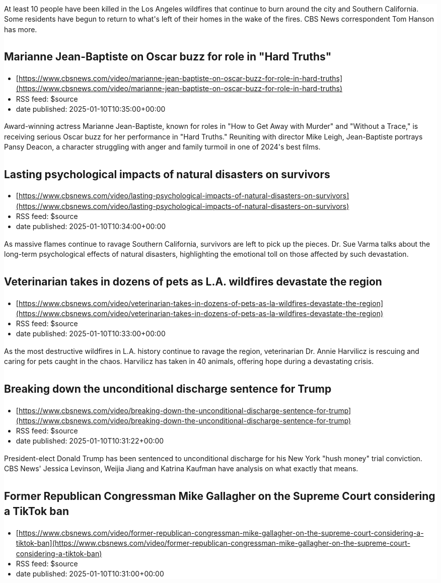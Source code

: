 At least 10 people have been killed in the Los Angeles wildfires that continue to burn around the city and Southern California. Some residents have begun to return to what's left of their homes in the wake of the fires. CBS News correspondent Tom Hanson has more.

## Marianne Jean-Baptiste on Oscar buzz for role in "Hard Truths"
 - [https://www.cbsnews.com/video/marianne-jean-baptiste-on-oscar-buzz-for-role-in-hard-truths](https://www.cbsnews.com/video/marianne-jean-baptiste-on-oscar-buzz-for-role-in-hard-truths)
 - RSS feed: $source
 - date published: 2025-01-10T10:35:00+00:00

Award-winning actress Marianne Jean-Baptiste, known for roles in "How to Get Away with Murder" and "Without a Trace," is receiving serious Oscar buzz for her performance in "Hard Truths." Reuniting with director Mike Leigh, Jean-Baptiste portrays Pansy Deacon, a character struggling with anger and family turmoil in one of 2024's best films.

## Lasting psychological impacts of natural disasters on survivors
 - [https://www.cbsnews.com/video/lasting-psychological-impacts-of-natural-disasters-on-survivors](https://www.cbsnews.com/video/lasting-psychological-impacts-of-natural-disasters-on-survivors)
 - RSS feed: $source
 - date published: 2025-01-10T10:34:00+00:00

As massive flames continue to ravage Southern California, survivors are left to pick up the pieces. Dr. Sue Varma talks about the long-term psychological effects of natural disasters, highlighting the emotional toll on those affected by such devastation.

## Veterinarian takes in dozens of pets as L.A. wildfires devastate the region
 - [https://www.cbsnews.com/video/veterinarian-takes-in-dozens-of-pets-as-la-wildfires-devastate-the-region](https://www.cbsnews.com/video/veterinarian-takes-in-dozens-of-pets-as-la-wildfires-devastate-the-region)
 - RSS feed: $source
 - date published: 2025-01-10T10:33:00+00:00

As the most destructive wildfires in L.A. history continue to ravage the region, veterinarian Dr. Annie Harvilicz is rescuing and caring for pets caught in the chaos. Harvilicz has taken in 40 animals, offering hope during a devastating crisis.

## Breaking down the unconditional discharge sentence for Trump
 - [https://www.cbsnews.com/video/breaking-down-the-unconditional-discharge-sentence-for-trump](https://www.cbsnews.com/video/breaking-down-the-unconditional-discharge-sentence-for-trump)
 - RSS feed: $source
 - date published: 2025-01-10T10:31:22+00:00

President-elect Donald Trump has been sentenced to unconditional discharge for his New York "hush money" trial conviction. CBS News' Jessica Levinson, Weijia Jiang and Katrina Kaufman have analysis on what exactly that means.

## Former Republican Congressman Mike Gallagher on the Supreme Court considering a TikTok ban
 - [https://www.cbsnews.com/video/former-republican-congressman-mike-gallagher-on-the-supreme-court-considering-a-tiktok-ban](https://www.cbsnews.com/video/former-republican-congressman-mike-gallagher-on-the-supreme-court-considering-a-tiktok-ban)
 - RSS feed: $source
 - date published: 2025-01-10T10:31:00+00:00
